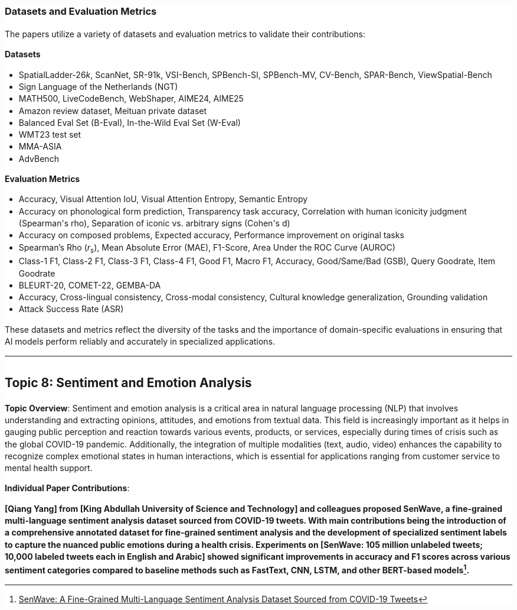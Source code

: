 ### Datasets and Evaluation Metrics
The papers utilize a variety of datasets and evaluation metrics to validate their contributions:

**Datasets**
- SpatialLadder-26$k$, ScanNet, SR-91k, VSI-Bench, SPBench-SI, SPBench-MV, CV-Bench, SPAR-Bench, ViewSpatial-Bench
- Sign Language of the Netherlands (NGT)
- MATH500, LiveCodeBench, WebShaper, AIME24, AIME25
- Amazon review dataset, Meituan private dataset
- Balanced Eval Set (B-Eval), In-the-Wild Eval Set (W-Eval)
- WMT23 test set
- MMA-ASIA
- AdvBench

**Evaluation Metrics**
- Accuracy, Visual Attention IoU, Visual Attention Entropy, Semantic Entropy
- Accuracy on phonological form prediction, Transparency task accuracy, Correlation with human iconicity judgment (Spearman's rho), Separation of iconic vs. arbitrary signs (Cohen's d)
- Accuracy on composed problems, Expected accuracy, Performance improvement on original tasks
- Spearman’s Rho ($r_{s}$), Mean Absolute Error (MAE), F1-Score, Area Under the ROC Curve (AUROC)
- Class-1 F1, Class-2 F1, Class-3 F1, Class-4 F1, Good F1, Macro F1, Accuracy, Good/Same/Bad (GSB), Query Goodrate, Item Goodrate
- BLEURT-20, COMET-22, GEMBA-DA
- Accuracy, Cross-lingual consistency, Cross-modal consistency, Cultural knowledge generalization, Grounding validation
- Attack Success Rate (ASR)

These datasets and metrics reflect the diversity of the tasks and the importance of domain-specific evaluations in ensuring that AI models perform reliably and accurately in specialized applications.

---

## Topic 8: Sentiment and Emotion Analysis

**Topic Overview**: Sentiment and emotion analysis is a critical area in natural language processing (NLP) that involves understanding and extracting opinions, attitudes, and emotions from textual data. This field is increasingly important as it helps in gauging public perception and reaction towards various events, products, or services, especially during times of crisis such as the global COVID-19 pandemic. Additionally, the integration of multiple modalities (text, audio, video) enhances the capability to recognize complex emotional states in human interactions, which is essential for applications ranging from customer service to mental health support.

**Individual Paper Contributions**:

**[Qiang Yang] from [King Abdullah University of Science and Technology] and colleagues proposed SenWave, a fine-grained multi-language sentiment analysis dataset sourced from COVID-19 tweets. With main contributions being the introduction of a comprehensive annotated dataset for fine-grained sentiment analysis and the development of specialized sentiment labels to capture the nuanced public emotions during a health crisis. Experiments on [SenWave: 105 million unlabeled tweets; 10,000 labeled tweets each in English and Arabic] showed significant improvements in accuracy and F1 scores across various sentiment categories compared to baseline methods such as FastText, CNN, LSTM, and other BERT-based models[^16].**


[^0]: [Which Heads Matter for Reasoning? RL-Guided KV Cache Compression](https://arxiv.org/abs/2510.08525)
[^1]: [Efficient Prompt Optimisation for Legal Text Classification with Proxy Prompt Evaluator](https://arxiv.org/abs/2510.08524)
[^2]: [Neologism Learning for Controllability and Self-Verbalization](https://arxiv.org/abs/2510.08506)
[^3]: [ArenaBencher: Automatic Benchmark Evolution via Multi-Model Competitive Evaluation](https://arxiv.org/abs/2510.08569)
[^4]: [DeepPrune: Parallel Scaling without Inter-trace Redundancy](https://arxiv.org/abs/2510.08483)
[^5]: [Single layer tiny Co$^4$ outpaces GPT-2 and GPT-BERT](https://arxiv.org/abs/2510.08404)
[^6]: [LeWiDi-2025 at NLPerspectives: The Third Edition of the Learning with Disagreements Shared Task](https://arxiv.org/abs/2510.08460)
[^7]: [ARES: Multimodal Adaptive Reasoning via Difficulty-Aware Token-Level Entropy Shaping](https://arxiv.org/abs/2510.08457)
[^8]: [On the Relationship Between the Choice of Representation and In-Context Learning](https://arxiv.org/abs/2510.08372)
[^9]: [If Probable, Then Acceptable? Understanding Conditional Acceptability Judgments in Large Language Models](https://arxiv.org/abs/2510.08388)
[^10]: [Two-Stage Voting for Robust and Efficient Suicide Risk Detection on Social Media](https://arxiv.org/abs/2510.08365)
[^11]: [AutoRed: A Free-form Adversarial Prompt Generation Framework for Automated Red Teaming](https://arxiv.org/abs/2510.08329)
[^12]: [Neuron-Level Analysis of Cultural Understanding in Large Language Models](https://arxiv.org/abs/2510.08284)
[^13]: [Beyond Turn Limits: Training Deep Search Agents with Dynamic Context Window](https://arxiv.org/abs/2510.08276)
[^14]: [Investigating Counterclaims in Causality Extraction from Text](https://arxiv.org/abs/2510.08224)
[^15]: [The Alignment Waltz: Jointly Training Agents to Collaborate for Safety](https://arxiv.org/abs/2510.08240)
[^16]: [SenWave: A Fine-Grained Multi-Language Sentiment Analysis Dataset Sourced from COVID-19 Tweets](https://arxiv.org/abs/2510.08214)
[^17]: [Beyond Over-Refusal: Scenario-Based Diagnostics and Post-Hoc Mitigation for Exaggerated Refusals in LLMs](https://arxiv.org/abs/2510.08158)
[^18]: [ARM2: Adaptive Reasoning Model with Vision Understanding and Executable Code](https://arxiv.org/abs/2510.08163)
[^19]: [DACIP-RC: Domain Adaptive Continual Instruction Pre-Training via Reading Comprehension on Business Conversations](https://arxiv.org/abs/2510.08152)
[^20]: [Training-Free Group Relative Policy Optimization](https://arxiv.org/abs/2510.08191)
[^21]: [AI Knowledge Assist: An Automated Approach for the Creation of Knowledge Bases for Conversational AI Agents](https://arxiv.org/abs/2510.08149)
[^22]: [Mitigating Judgment Preference Bias in Large Language Models through Group-Based Polling](https://arxiv.org/abs/2510.08145)
[^23]: [Evaluating LLM-Generated Legal Explanations for Regulatory Compliance in Social Media Influencer Marketing](https://arxiv.org/abs/2510.08111)
[^24]: [Interpreting LLM-as-a-Judge Policies via Verifiable Global Explanations](https://arxiv.org/abs/2510.08120)
[^25]: [FedDTRE: Federated Dialogue Generation Models Powered by Trustworthiness Evaluation](https://arxiv.org/abs/2510.08058)
[^26]: [Everything is Plausible: Investigating the Impact of LLM Rationales on Human Notions of Plausibility](https://arxiv.org/abs/2510.08091)
[^27]: [ChatGPT as a Translation Engine: A Case Study on Japanese-English](https://arxiv.org/abs/2510.08042)
[^28]: [Learning on the Job: An Experience-Driven Self-Evolving Agent for Long-Horizon Tasks](https://arxiv.org/abs/2510.08002)
[^29]: [SpatialLadder: Progressive Training for Spatial Reasoning in Vision-Language Models](https://arxiv.org/abs/2510.08531)
[^30]: [SliceFine: The Universal Winning-Slice Hypothesis for Pretrained Networks](https://arxiv.org/abs/2510.08513)
[^31]: [AutoMLGen: Navigating Fine-Grained Optimization for Coding Agents](https://arxiv.org/abs/2510.08511)
[^32]: [To Sink or Not to Sink: Visual Information Pathways in Large Vision-Language Models](https://arxiv.org/abs/2510.08510)
[^33]: [Looking to Learn: Token-wise Dynamic Gating for Low-Resource Vision-Language Modelling](https://arxiv.org/abs/2510.08470)
[^34]: [The Visual Iconicity Challenge: Evaluating Vision-Language Models on Sign Language Form-Meaning Mapping](https://arxiv.org/abs/2510.08482)
[^35]: [xRouter: Training Cost-Aware LLMs Orchestration System via Reinforcement Learning](https://arxiv.org/abs/2510.08439)
[^36]: [Beyond Pass@k: Breadth-Depth Metrics for Reasoning Boundaries](https://arxiv.org/abs/2510.08325)
[^37]: [Opponent Shaping in LLM Agents](https://arxiv.org/abs/2510.08255)
[^38]: [Mix- and MoE-DPO: A Variational Inference Approach to Direct Preference Optimization](https://arxiv.org/abs/2510.08256)
[^39]: [VersionRAG: Version-Aware Retrieval-Augmented Generation for Evolving Documents](https://arxiv.org/abs/2510.08109)
[^40]: [Sentiment Matters: An Analysis of 200 Human-SAV Interactions](https://arxiv.org/abs/2510.08202)
[^41]: [R-Horizon: How Far Can Your Large Reasoning Model Really Go in Breadth and Depth?](https://arxiv.org/abs/2510.08189)
[^42]: [NavSpace: How Navigation Agents Follow Spatial Intelligence Instructions](https://arxiv.org/abs/2510.08173)
[^43]: [AutoQual: An LLM Agent for Automated Discovery of Interpretable Features for Review Quality Assessment](https://arxiv.org/abs/2510.08081)
[^44]: [TaoSR-AGRL: Adaptive Guided Reinforcement Learning Framework for E-commerce Search Relevance](https://arxiv.org/abs/2510.08048)
[^45]: [MASA: LLM-Driven Multi-Agent Systems for Autoformalization](https://arxiv.org/abs/2510.08988)
[^46]: [A Human Behavioral Baseline for Collective Governance in Software Projects](https://arxiv.org/abs/2510.08956)
[^47]: [Artificial Impressions: Evaluating Large Language Model Behavior Through the Lens of Trait Impressions](https://arxiv.org/abs/2510.08915)
[^48]: [SOP-Maze: Evaluating Large Language Models on Complicated Business Standard Operating Procedures](https://arxiv.org/abs/2510.08942)
[^49]: [Autoencoding-Free Context Compression for LLMs via Contextual Semantic Anchors](https://arxiv.org/abs/2510.08907)
[^50]: [A Unified Biomedical Named Entity Recognition Framework with Large Language Models](https://arxiv.org/abs/2510.08902)
[^51]: [Exploring Multi-Temperature Strategies for Token- and Rollout-Level Control in RLVR](https://arxiv.org/abs/2510.08892)
[^52]: [Quality Estimation Reranking for Document-Level Translation](https://arxiv.org/abs/2510.08870)
[^53]: [MOSAIC: Multi-agent Orchestration for Task-Intelligent Scientific Coding](https://arxiv.org/abs/2510.08804)
[^54]: [The Model's Language Matters: A Comparative Privacy Analysis of LLMs](https://arxiv.org/abs/2510.08813)
[^55]: [Benchmarking Chinese Commonsense Reasoning with a Multi-hop Reasoning Perspective](https://arxiv.org/abs/2510.08800)
[^56]: [How Reliable is Language Model Micro-Benchmarking?](https://arxiv.org/abs/2510.08730)
[^57]: [Thinking Longer, Not Always Smarter: Evaluating LLM Capabilities in Hierarchical Legal Reasoning](https://arxiv.org/abs/2510.08710)
[^58]: [How Many Code and Test Cases Are Enough? Evaluating Test Cases Generation from a Binary-Matrix Perspective](https://arxiv.org/abs/2510.08720)
[^59]: [Scaling Laws for Code: A More Data-Hungry Regime](https://arxiv.org/abs/2510.08702)
[^60]: [Next Semantic Scale Prediction via Hierarchical Diffusion Language Models](https://arxiv.org/abs/2510.08632)
[^61]: [From What to Why: Thought-Space Recommendation with Small Language Models](https://arxiv.org/abs/2510.08626)
[^62]: [PARSE: LLM Driven Schema Optimization for Reliable Entity Extraction](https://arxiv.org/abs/2510.08623)
[^63]: [Do LLMs Know They Are Being Tested? Evaluation Awareness and Incentive-Sensitive Failures in GPT-OSS-20B](https://arxiv.org/abs/2510.08624)
[^64]: [From Simulation to Strategy: Automating Personalized Interaction Planning for Conversational Agents](https://arxiv.org/abs/2510.08621)
[^65]: [Text2Stories: Evaluating the Alignment Between Stakeholder Interviews and Generated User Stories](https://arxiv.org/abs/2510.08622)
[^66]: [LLMs Show Surface-Form Brittleness Under Paraphrase Stress Tests](https://arxiv.org/abs/2510.08616)
[^67]: [JAI-1: A Thai-Centric Large Language Model](https://arxiv.org/abs/2510.08620)
[^68]: [Centering Emotion Hotspots: Multimodal Local-Global Fusion and Cross-Modal Alignment for Emotion Recognition in Conversations](https://arxiv.org/abs/2510.08606)
[^69]: [Toward a Safer Web: Multilingual Multi-Agent LLMs for Mitigating Adversarial Misinformation Attacks](https://arxiv.org/abs/2510.08605)
[^70]: [Human Texts Are Outliers: Detecting LLM-generated Texts via Out-of-distribution Detection](https://arxiv.org/abs/2510.08602)
[^71]: [MMA-ASIA: A Multilingual and Multimodal Alignment Framework for Culturally-Grounded Evaluation](https://arxiv.org/abs/2510.08608)
[^72]: [Mnemosyne: An Unsupervised, Human-Inspired Long-Term Memory Architecture for Edge-Based LLMs](https://arxiv.org/abs/2510.08601)
[^73]: [YpathRAG:A Retrieval-Augmented Generation Framework and Benchmark for Pathology](https://arxiv.org/abs/2510.08603)
[^74]: [Confidence, Not Perplexity: A Better Metric for the Creative Era of LLMs](https://arxiv.org/abs/2510.08596)
[^75]: [Systematic Diagnosis of Brittle Reasoning in Large Language Models](https://arxiv.org/abs/2510.08595)
[^76]: [Recover-LoRA: Data-Free Accuracy Recovery of Degraded Language Models via Low-Rank Adaptation](https://arxiv.org/abs/2510.08600)
[^77]: [Hierarchical Self-Supervised Representation Learning for Depression Detection from Speech](https://arxiv.org/abs/2510.08593)
[^78]: [Enhancing Biomedical Named Entity Recognition using GLiNER-BioMed with Targeted Dictionary-Based Post-processing for BioASQ 2025 task 6](https://arxiv.org/abs/2510.08588)
[^79]: [Less Diverse, Less Safe: The Indirect But Pervasive Risk of Test-Time Scaling in Large Language Models](https://arxiv.org/abs/2510.08592)
[^80]: [Diagnosing and Mitigating System Bias in Self-Rewarding RL](https://arxiv.org/abs/2510.08977)
[^81]: [HES-SQL: Hybrid Reasoning for Efficient Text-to-SQL with Structural Skeleton Guidance](https://arxiv.org/abs/2510.08896)
[^82]: [Unleashing Perception-Time Scaling to Multimodal Reasoning Models](https://arxiv.org/abs/2510.08964)
[^83]: [ControlAudio: Tackling Text-Guided, Timing-Indicated and Intelligible Audio Generation via Progressive Diffusion Modeling](https://arxiv.org/abs/2510.08878)
[^84]: [ReviewerToo: Should AI Join The Program Committee? A Look At The Future of Peer Review](https://arxiv.org/abs/2510.08867)
[^85]: [Time-Aware Feature Selection: Adaptive Temporal Masking for Stable Sparse Autoencoder Training](https://arxiv.org/abs/2510.08855)
[^86]: [Everyone prefers human writers, including AI](https://arxiv.org/abs/2510.08831)
[^87]: [McMining: Automated Discovery of Misconceptions in Student Code](https://arxiv.org/abs/2510.08827)
[^88]: [Struc-EMB: The Potential of Structure-Aware Encoding in Language Embeddings](https://arxiv.org/abs/2510.08774)
[^89]: [Exploring Cross-Client Memorization of Training Data in Large Language Models for Federated Learning](https://arxiv.org/abs/2510.08750)
[^90]: [When to Reason: Semantic Router for vLLM](https://arxiv.org/abs/2510.08731)
[^91]: [Optimizing delivery for quick commerce factoring qualitative assessment of generated routes](https://arxiv.org/abs/2510.08671)
[^92]: [BaldWhisper: Faster Whisper with Head Shearing and Layer Merging](https://arxiv.org/abs/2510.08599)
[^93]: [Dynamic Stress Detection: A Study of Temporal Progression Modelling of Stress in Speech](https://arxiv.org/abs/2510.08586)
[^94]: [Energy-Driven Steering: Reducing False Refusals in Large Language Models](https://arxiv.org/abs/2510.08646)
[^95]: [Articulation-Informed ASR: Integrating Articulatory Features into ASR via Auxiliary Speech Inversion and Cross-Attention Fusion](https://arxiv.org/abs/2510.08585)
[^96]: [Comparative Analysis of Large Language Models for the Machine-Assisted Resolution of User Intentions](https://arxiv.org/abs/2510.08576)
[^97]: [VideoNorms: Benchmarking Cultural Awareness of Video Language Models](https://arxiv.org/abs/2510.08543)
[^98]: [MATRIX: Multimodal Agent Tuning for Robust Tool-Use Reasoning](https://arxiv.org/abs/2510.08567)